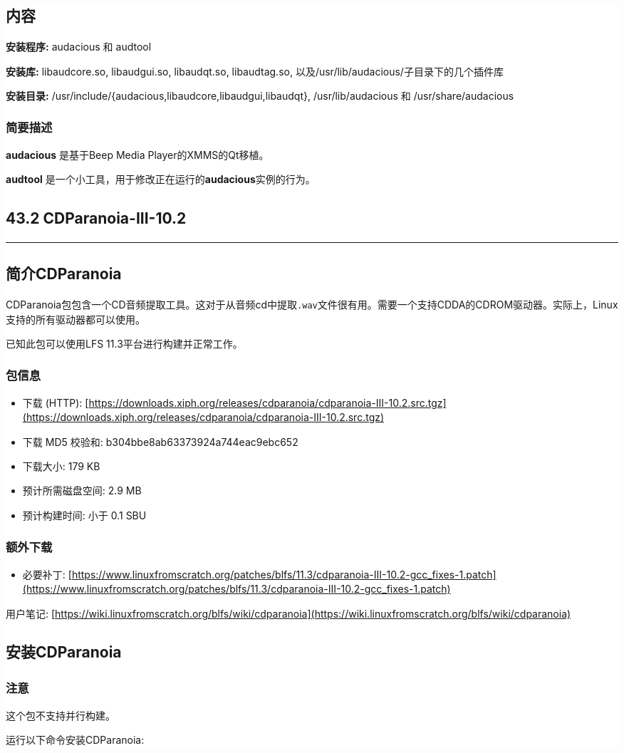 内容
--------

**安装程序:** audacious 和 audtool

**安装库:** libaudcore.so, libaudgui.so, libaudqt.so, libaudtag.so, 以及/usr/lib/audacious/子目录下的几个插件库

**安装目录:** /usr/include/{audacious,libaudcore,libaudgui,libaudqt}, /usr/lib/audacious 和 /usr/share/audacious

### 简要描述

**audacious**           是基于Beep Media Player的XMMS的Qt移植。

**audtool**             是一个小工具，用于修改正在运行的**audacious**实例的行为。


## 43.2 CDParanoia-III-10.2
--------

简介CDParanoia
--------------------------

CDParanoia包包含一个CD音频提取工具。这对于从音频cd中提取`.wav`文件很有用。需要一个支持CDDA的CDROM驱动器。实际上，Linux支持的所有驱动器都可以使用。

已知此包可以使用LFS 11.3平台进行构建并正常工作。

### 包信息

*   下载 (HTTP): [https://downloads.xiph.org/releases/cdparanoia/cdparanoia-III-10.2.src.tgz](https://downloads.xiph.org/releases/cdparanoia/cdparanoia-III-10.2.src.tgz)
    
*   下载 MD5 校验和: b304bbe8ab63373924a744eac9ebc652
    
*   下载大小: 179 KB
    
*   预计所需磁盘空间: 2.9 MB
    
*   预计构建时间: 小于 0.1 SBU
    

### 额外下载

*   必要补丁: [https://www.linuxfromscratch.org/patches/blfs/11.3/cdparanoia-III-10.2-gcc_fixes-1.patch](https://www.linuxfromscratch.org/patches/blfs/11.3/cdparanoia-III-10.2-gcc_fixes-1.patch)
    

用户笔记: [https://wiki.linuxfromscratch.org/blfs/wiki/cdparanoia](https://wiki.linuxfromscratch.org/blfs/wiki/cdparanoia)

安装CDParanoia
--------------------------

### 注意

这个包不支持并行构建。

运行以下命令安装CDParanoia:
